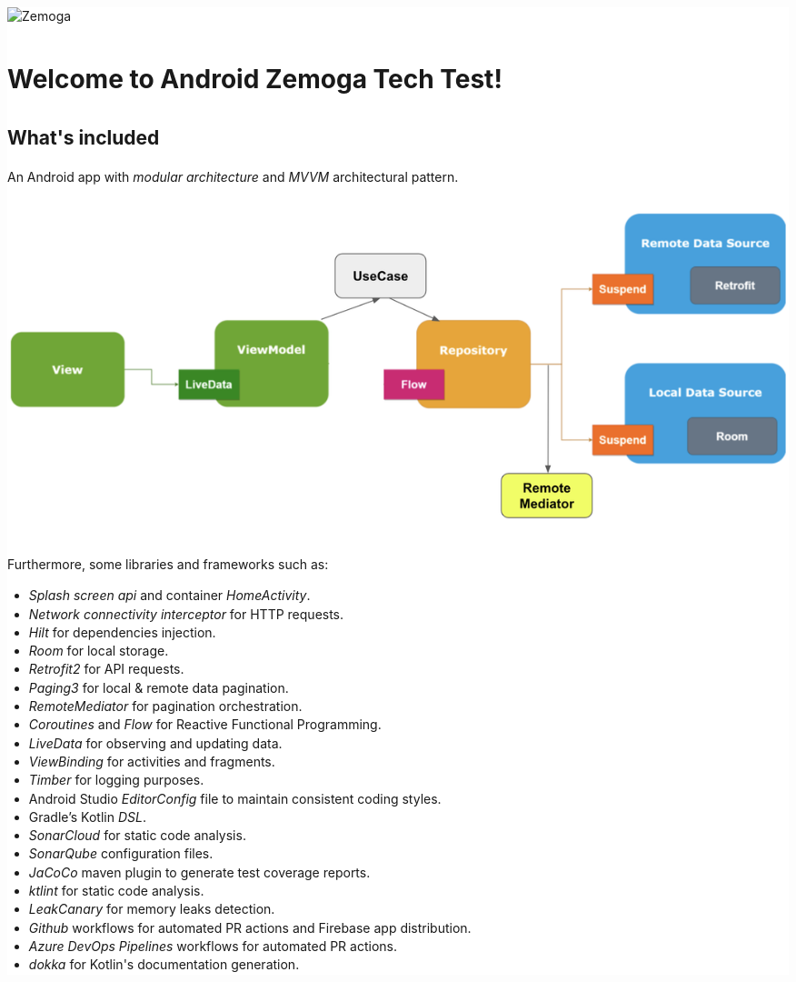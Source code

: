 <img src="https://marketing.zemoga.com/hubfs/zemoga-logo.svg" alt="Zemoga"  width="300" height="80"/>

# Welcome to Android Zemoga Tech Test!

## What's included

An Android app with _modular architecture_ and _MVVM_ architectural pattern.

![app_architectural_pattern](docs/images/app_architectural_pattern.png)


Furthermore, some libraries and frameworks such as:

* _Splash screen api_ and container _HomeActivity_.
* _Network connectivity interceptor_ for HTTP requests.
* _Hilt_ for dependencies injection.
* _Room_ for local storage.
* _Retrofit2_ for API requests.
* _Paging3_ for local & remote data pagination.
* _RemoteMediator_ for pagination orchestration.
* _Coroutines_ and _Flow_ for Reactive Functional Programming.
* _LiveData_ for observing and updating data.
* _ViewBinding_ for activities and fragments.
* _Timber_ for logging purposes.
* Android Studio _EditorConfig_ file to maintain consistent coding styles.
* Gradle’s Kotlin _DSL_.
* _SonarCloud_ for static code analysis.
* _SonarQube_ configuration files.
* _JaCoCo_ maven plugin to generate test coverage reports.
* _ktlint_ for static code analysis.
* _LeakCanary_ for memory leaks detection.
* _Github_ workflows for automated PR actions and Firebase app distribution.
* _Azure DevOps Pipelines_ workflows for automated PR actions.
* _dokka_ for Kotlin's documentation generation.
